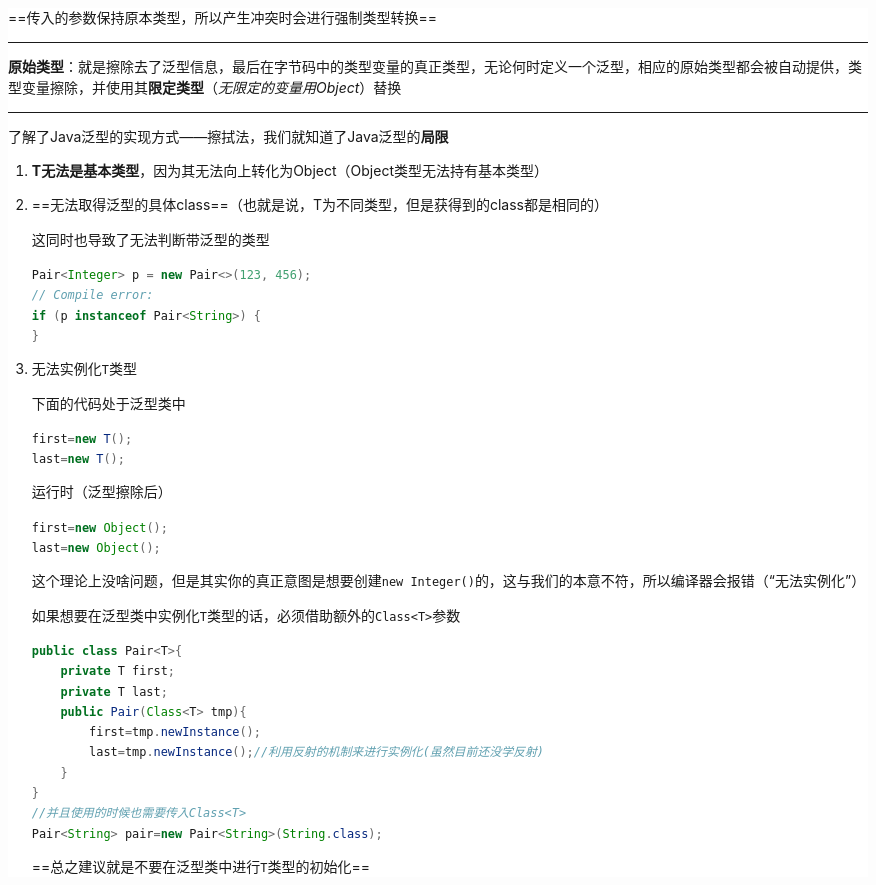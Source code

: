 ==传入的参数保持原本类型，所以产生冲突时会进行强制类型转换==

---

**原始类型**：就是擦除去了泛型信息，最后在字节码中的类型变量的真正类型，无论何时定义一个泛型，相应的原始类型都会被自动提供，类型变量擦除，并使用其**限定类型**（*无限定的变量用Object*）替换

---

了解了Java泛型的实现方式——擦拭法，我们就知道了Java泛型的**局限**

1.   **T无法是基本类型**，因为其无法向上转化为Object（Object类型无法持有基本类型）

2.   ==无法取得泛型的具体class==（也就是说，T为不同类型，但是获得到的class都是相同的）

     这同时也导致了无法判断带泛型的类型

     ```java
     Pair<Integer> p = new Pair<>(123, 456);
     // Compile error:
     if (p instanceof Pair<String>) {
     }
     ```

3.   无法实例化`T`类型

     下面的代码处于泛型类中

     ```java
     first=new T();
     last=new T();
     ```

     运行时（泛型擦除后）

     ```java
     first=new Object();
     last=new Object();
     ```

     这个理论上没啥问题，但是其实你的真正意图是想要创建`new Integer()`的，这与我们的本意不符，所以编译器会报错（“无法实例化”）

     如果想要在泛型类中实例化`T`类型的话，必须借助额外的`Class<T>`参数

     ```java
     public class Pair<T>{
         private T first;
         private T last;
         public Pair(Class<T> tmp){
             first=tmp.newInstance();
             last=tmp.newInstance();//利用反射的机制来进行实例化(虽然目前还没学反射)
         }
     }
     //并且使用的时候也需要传入Class<T>
     Pair<String> pair=new Pair<String>(String.class);
     ```

     ==总之建议就是不要在泛型类中进行`T`类型的初始化==

